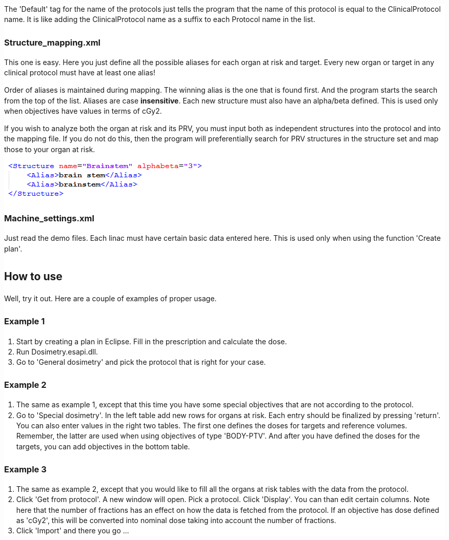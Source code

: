 The 'Default' tag for the name of the protocols just tells the program that the name of this protocol is equal to the ClinicalProtocol name. It is like adding the ClinicalProtocol name as a suffix to each Protocol name in the list.

### Structure_mapping.xml
This one is easy. Here you just define all the possible aliases for each organ at risk and target. Every new organ or target in any clinical protocol must have at least one alias!

Order of aliases is maintained during mapping. The winning alias is the one that is found first. And the program starts the search from the top of the list. Aliases are case **insensitive**. 
Each new structure must also have an alpha/beta defined. This is used only when objectives have values in terms of cGy2.

If you wish to analyze both the organ at risk and its PRV, you must input both as independent structures into the protocol and into the mapping file. If you do not do this, then the program will preferentially search for PRV structures in the structure set and map those to your organ at risk.

![image](image5.png)


### Machine_settings.xml

Just read the demo files. Each linac must have certain basic data entered here. This is used only when using the function 'Create plan'.

## How to use

Well, try it out. Here are a couple of examples of proper usage.

### Example 1

1. Start by creating a plan in Eclipse. Fill in the prescription and calculate the dose. 
2. Run Dosimetry.esapi.dll.
3. Go to 'General dosimetry' and pick the protocol that is right for your case. 

### Example 2

1. The same as example 1, except that this time you have some special objectives that are not according to the protocol.
2. Go to 'Special dosimetry'. In the left table add new rows for organs at risk. Each entry should be finalized by pressing 'return'. You can also enter values in the right two tables. The first one defines the doses for targets and reference volumes. Remember, the latter are used when using objectives of type 'BODY-PTV'. And after you have defined the doses for the targets, you can add objectives in the bottom table. 

### Example 3

1. The same as example 2, except that you would like to fill all the organs at risk tables with the data from the protocol.
2. Click 'Get from protocol'. A new window will open. Pick a protocol. Click 'Display'. You can than edit certain columns. Note here that the number of fractions has an effect on how the data is fetched from the protocol. If an objective has dose defined as 'cGy2', this will be converted into nominal dose taking into account the number of fractions.
3. Click 'Import' and there you go ...
